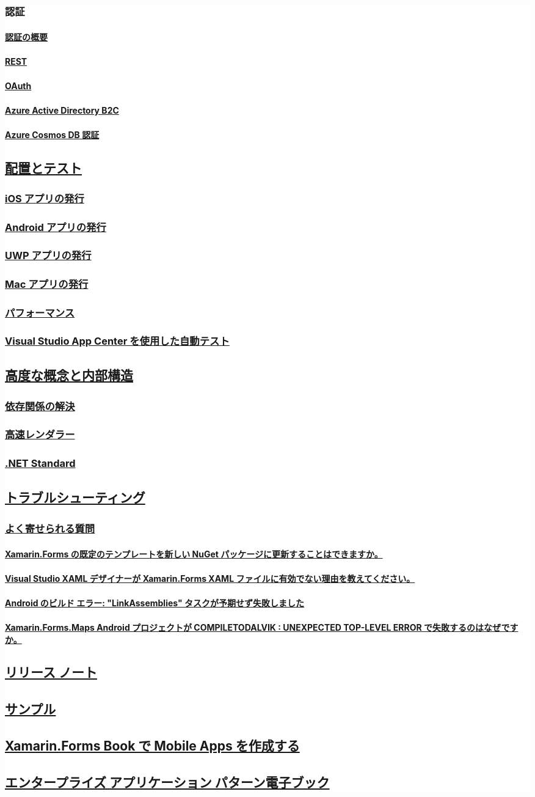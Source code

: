 ### 認証
#### [認証の概要](data-cloud/authentication/index.md)
#### [REST](data-cloud/authentication/rest.md)
#### [OAuth](data-cloud/authentication/oauth.md)
#### [Azure Active Directory B2C](data-cloud/authentication/azure-ad-b2c.md)
#### [Azure Cosmos DB 認証](data-cloud/authentication/azure-cosmosdb-auth.md)
## [配置とテスト](deploy-test/index.md)
### [iOS アプリの発行](~/ios/deploy-test/app-distribution/index.md)
### [Android アプリの発行](~/android/deploy-test/publishing/index.md)
### [UWP アプリの発行](/windows/uwp/packaging/)
### [Mac アプリの発行](~/mac/deploy-test/publishing-to-the-app-store/index.md)
### [パフォーマンス](deploy-test/performance.md)
### [Visual Studio App Center を使用した自動テスト](/appcenter/test-cloud/uitest/get-started-xamarin-forms)
## [高度な概念と内部構造](internals/index.md)
### [依存関係の解決](internals/dependency-resolution.md)
### [高速レンダラー](internals/fast-renderers.md)
### [.NET Standard](internals/net-standard.md)
## [トラブルシューティング](troubleshooting/index.md)
### [よく寄せられる質問](troubleshooting/questions/index.md)
#### [Xamarin.Forms の既定のテンプレートを新しい NuGet パッケージに更新することはできますか。](troubleshooting/questions/update-forms-template.md)
#### [Visual Studio XAML デザイナーが Xamarin.Forms XAML ファイルに有効でない理由を教えてください。](troubleshooting/questions/forms-xaml-designer.md)
#### [Android のビルド エラー: "LinkAssemblies" タスクが予期せず失敗しました](troubleshooting/questions/android-linkassemblies-error.md)
#### [Xamarin.Forms.Maps Android プロジェクトが COMPILETODALVIK : UNEXPECTED TOP-LEVEL ERROR で失敗するのはなぜですか。](troubleshooting/questions/maps-compiletodalvik-error.md)
## [リリース ノート](https://docs.microsoft.com/xamarin/xamarin-forms/release-notes/)
## [サンプル](samples/index.yml)
## [Xamarin.Forms Book で Mobile Apps を作成する](creating-mobile-apps-xamarin-forms/index.md)
## [エンタープライズ アプリケーション パターン電子ブック](enterprise-application-patterns/index.md)